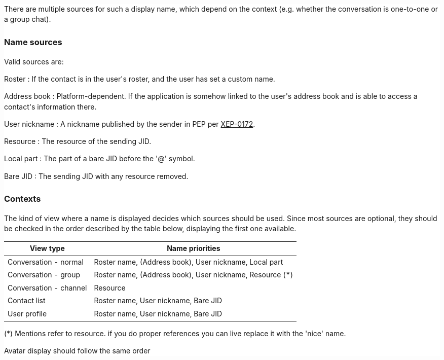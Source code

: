 There are multiple sources for such a display name, which depend on the context (e.g. whether the conversation is one-to-one or a group chat).

### Name sources

Valid sources are:

Roster
: If the contact is in the user's roster, and the user has set a custom name.

Address book
: Platform-dependent. If the application is somehow linked to the user's address book and is able to access a contact's information there.

User nickname
: A nickname published by the sender in PEP per [XEP-0172](https://xmpp.org/extensions/xep-0172.html).

Resource
: The resource of the sending JID.

Local part
: The part of a bare JID before the '@' symbol.

Bare JID
: The sending JID with any resource removed.

### Contexts

The kind of view where a name is displayed decides which sources should be used. Since most sources are optional, they
should be checked in the order described by the table below, displaying the first one available.

| View type               | Name priorities                                           |
|-------------------------|-----------------------------------------------------------|
| Conversation - normal   | Roster name, (Address book), User nickname, Local part    |
| Conversation - group    | Roster name, (Address book), User nickname, Resource (\*) |
| Conversation - channel  | Resource                                                  |
| Contact list            | Roster name, User nickname, Bare JID                      |
| User profile            | Roster name, User nickname, Bare JID                      |

(\*) Mentions refer to resource. if you do proper references you can live replace it with the 'nice' name.

Avatar display should follow the same order



[^color]: Resources for the use of color in interface design:

    * [WCAG 2.1: Understanding Use of Color](https://www.w3.org/WAI/WCAG21/Understanding/use-of-color.html)
    * [Color contrast checker](https://webaim.org/resources/contrastchecker/)

[^tls-mode]: This is presented as a multiple-choice option. A checkbox labeled e.g. "Direct TLS"
    may confuse users by implying that the opposite of "Direct TLS" is potentially "No TLS". Security is
    not an option, and TLS is always used. This option is about what style the server supports.
